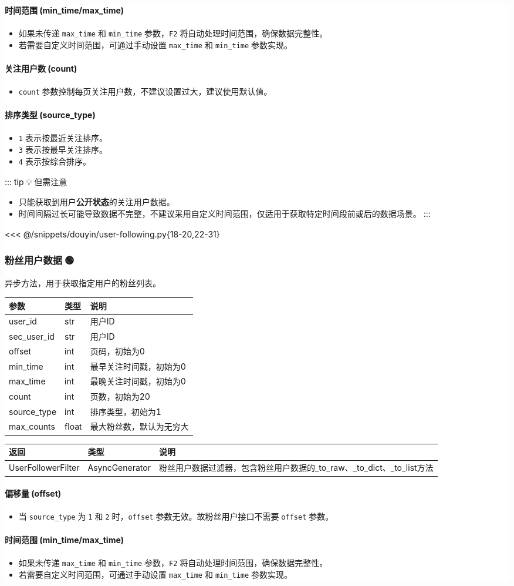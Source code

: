 #### 时间范围 (**min_time**/**max_time**)

- 如果未传递 `max_time` 和 `min_time` 参数，`F2` 将自动处理时间范围，确保数据完整性。
- 若需要自定义时间范围，可通过手动设置 `max_time` 和 `min_time` 参数实现。

#### 关注用户数 (**count**)

- `count` 参数控制每页关注用户数，不建议设置过大，建议使用默认值。

#### 排序类型 (**source_type**)

- `1` 表示按最近关注排序。
- `3` 表示按最早关注排序。
- `4` 表示按综合排序。

::: tip :bulb: 但需注意
- 只能获取到用户**公开状态**的关注用户数据。
- 时间间隔过长可能导致数据不完整，不建议采用自定义时间范围，仅适用于获取特定时间段前或后的数据场景。
:::

<<< @/snippets/douyin/user-following.py{18-20,22-31}

### 粉丝用户数据 🟢

异步方法，用于获取指定用户的粉丝列表。

| 参数 | 类型 | 说明 |
| :--- | :--- | :--- |
| user_id| str | 用户ID |
| sec_user_id| str | 用户ID |
| offset| int | 页码，初始为0 |
| min_time | int | 最早关注时间戳，初始为0 |
| max_time | int | 最晚关注时间戳，初始为0 |
| count| int | 页数，初始为20 |
| source_type| int | 排序类型，初始为1 |
| max_counts| float | 最大粉丝数，默认为无穷大 |

| 返回 | 类型 | 说明 |
| :--- | :--- | :--- |
| UserFollowerFilter | AsyncGenerator | 粉丝用户数据过滤器，包含粉丝用户数据的_to_raw、_to_dict、_to_list方法 |

#### 偏移量 (**offset**)

- 当 `source_type` 为 `1` 和 `2` 时，`offset` 参数无效。故粉丝用户接口不需要 `offset` 参数。

#### 时间范围 (**min_time**/**max_time**)

- 如果未传递 `max_time` 和 `min_time` 参数，`F2` 将自动处理时间范围，确保数据完整性。
- 若需要自定义时间范围，可通过手动设置 `max_time` 和 `min_time` 参数实现。
